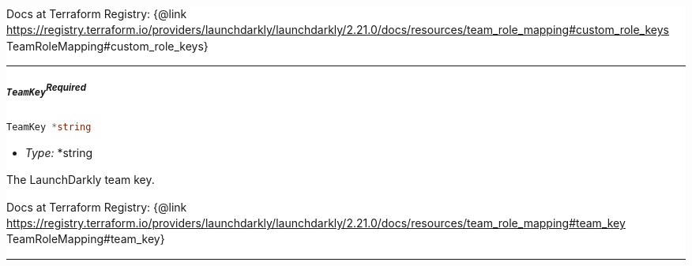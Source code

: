 Docs at Terraform Registry: {@link https://registry.terraform.io/providers/launchdarkly/launchdarkly/2.21.0/docs/resources/team_role_mapping#custom_role_keys TeamRoleMapping#custom_role_keys}

---

##### `TeamKey`<sup>Required</sup> <a name="TeamKey" id="@cdktf/provider-launchdarkly.teamRoleMapping.TeamRoleMappingConfig.property.teamKey"></a>

```go
TeamKey *string
```

- *Type:* *string

The LaunchDarkly team key.

Docs at Terraform Registry: {@link https://registry.terraform.io/providers/launchdarkly/launchdarkly/2.21.0/docs/resources/team_role_mapping#team_key TeamRoleMapping#team_key}

---



